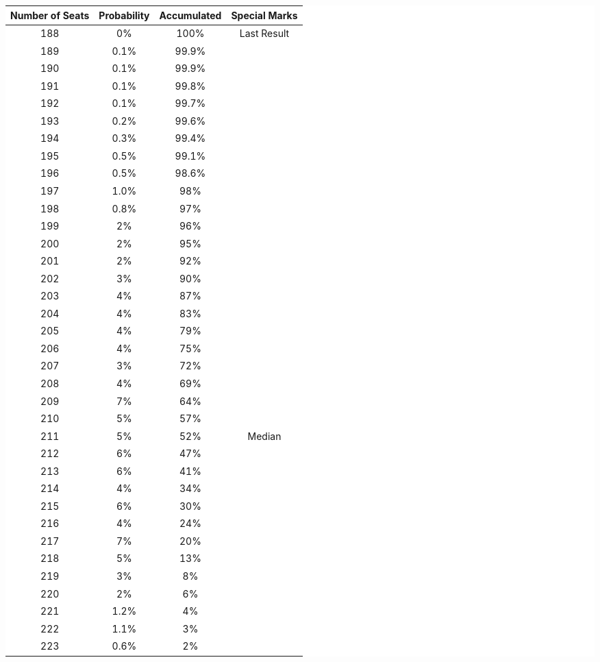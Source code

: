 | Number of Seats | Probability | Accumulated | Special Marks |
|:---------------:|:-----------:|:-----------:|:-------------:|
| 188 | 0% | 100% | Last Result |
| 189 | 0.1% | 99.9% |  |
| 190 | 0.1% | 99.9% |  |
| 191 | 0.1% | 99.8% |  |
| 192 | 0.1% | 99.7% |  |
| 193 | 0.2% | 99.6% |  |
| 194 | 0.3% | 99.4% |  |
| 195 | 0.5% | 99.1% |  |
| 196 | 0.5% | 98.6% |  |
| 197 | 1.0% | 98% |  |
| 198 | 0.8% | 97% |  |
| 199 | 2% | 96% |  |
| 200 | 2% | 95% |  |
| 201 | 2% | 92% |  |
| 202 | 3% | 90% |  |
| 203 | 4% | 87% |  |
| 204 | 4% | 83% |  |
| 205 | 4% | 79% |  |
| 206 | 4% | 75% |  |
| 207 | 3% | 72% |  |
| 208 | 4% | 69% |  |
| 209 | 7% | 64% |  |
| 210 | 5% | 57% |  |
| 211 | 5% | 52% | Median |
| 212 | 6% | 47% |  |
| 213 | 6% | 41% |  |
| 214 | 4% | 34% |  |
| 215 | 6% | 30% |  |
| 216 | 4% | 24% |  |
| 217 | 7% | 20% |  |
| 218 | 5% | 13% |  |
| 219 | 3% | 8% |  |
| 220 | 2% | 6% |  |
| 221 | 1.2% | 4% |  |
| 222 | 1.1% | 3% |  |
| 223 | 0.6% | 2% |  |